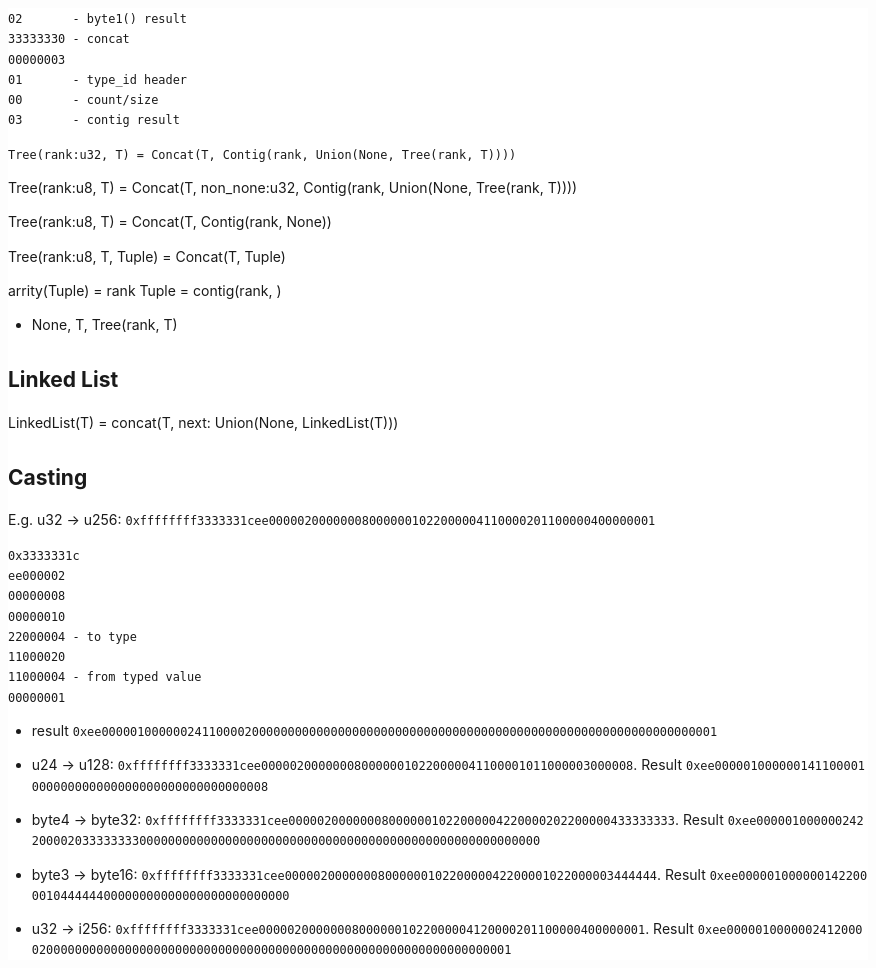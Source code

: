 ```
02       - byte1() result
33333330 - concat
00000003
01       - type_id header
00       - count/size
03       - contig result
```


`Tree(rank:u32, T) = Concat(T, Contig(rank, Union(None, Tree(rank, T))))`


Tree(rank:u8, T) = Concat(T, non_none:u32, Contig(rank, Union(None, Tree(rank, T))))

Tree(rank:u8, T) = Concat(T, Contig(rank, None))

Tree(rank:u8, T, Tuple) = Concat(T, Tuple)

arrity(Tuple) = rank
Tuple  = contig(rank, )

- None, T, Tree(rank, T)

## Linked List

LinkedList(T) = concat(T, next: Union(None, LinkedList(T)))


## Casting

E.g. u32 -> u256: `0xffffffff3333331cee000002000000080000001022000004110000201100000400000001`

```
0x3333331c
ee000002
00000008
00000010
22000004 - to type
11000020
11000004 - from typed value
00000001
```

- result `0xee00000100000024110000200000000000000000000000000000000000000000000000000000000000000001`

- u24 -> u128: `0xffffffff3333331cee0000020000000800000010220000041100001011000003000008`. Result `0xee000001000000141100001000000000000000000000000000000008`

- byte4 -> byte32: `0xffffffff3333331cee000002000000080000001022000004220000202200000433333333`. Result `0xee00000100000024220000203333333300000000000000000000000000000000000000000000000000000000`

- byte3 -> byte16: `0xffffffff3333331cee0000020000000800000010220000042200001022000003444444`. Result `0xee000001000000142200001044444400000000000000000000000000`

- u32 -> i256: `0xffffffff3333331cee000002000000080000001022000004120000201100000400000001`. Result `0xee00000100000024120000200000000000000000000000000000000000000000000000000000000000000001`
